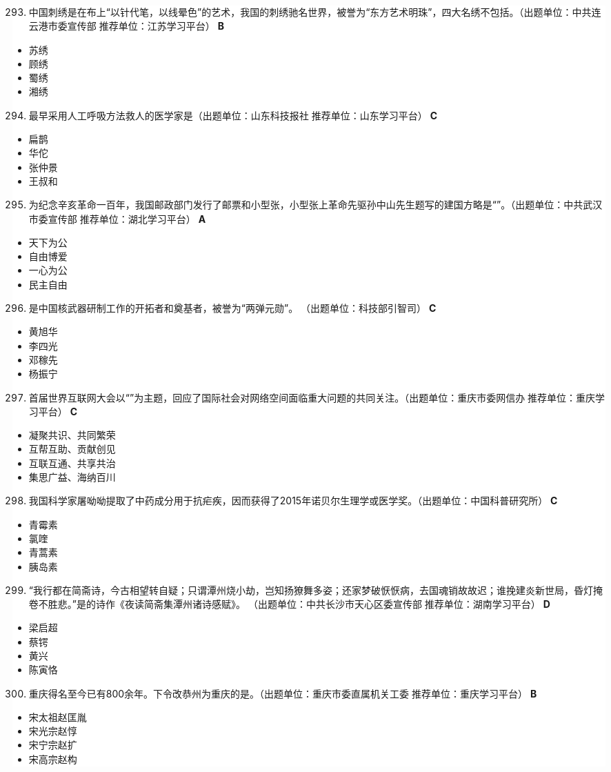 293. 中国刺绣是在布上“以针代笔，以线晕色”的艺术，我国的刺绣驰名世界，被誉为“东方艺术明珠”，四大名绣不包括。（出题单位：中共连云港市委宣传部 推荐单位：江苏学习平台）	 **B**


+ 苏绣
+ 顾绣
+ 蜀绣
+ 湘绣

294. 最早采用人工呼吸方法救人的医学家是（出题单位：山东科技报社 推荐单位：山东学习平台）	 **C**


+ 扁鹊
+ 华佗
+ 张仲景
+ 王叔和

295. 为纪念辛亥革命一百年，我国邮政部门发行了邮票和小型张，小型张上革命先驱孙中山先生题写的建国方略是“”。（出题单位：中共武汉市委宣传部 推荐单位：湖北学习平台）	 **A**


+ 天下为公
+ 自由博爱
+ 一心为公
+ 民主自由

296. 是中国核武器研制工作的开拓者和奠基者，被誉为“两弹元勋”。 （出题单位：科技部引智司）	 **C**


+ 黄旭华
+ 李四光
+ 邓稼先
+ 杨振宁

297. 首届世界互联网大会以“”为主题，回应了国际社会对网络空间面临重大问题的共同关注。（出题单位：重庆市委网信办 推荐单位：重庆学习平台）	 **C**


+ 凝聚共识、共同繁荣
+ 互帮互助、贡献创见
+ 互联互通、共享共治
+ 集思广益、海纳百川

298. 我国科学家屠呦呦提取了中药成分用于抗疟疾，因而获得了2015年诺贝尔生理学或医学奖。（出题单位：中国科普研究所）	 **C**


+ 青霉素
+ 氯喹
+ 青蒿素
+ 胰岛素

299. “我行都在简斋诗，今古相望转自疑；只谓潭州烧小劫，岂知扬獠舞多姿；还家梦破恹恹病，去国魂销故故迟；谁挽建炎新世局，昏灯掩卷不胜悲。”是的诗作《夜读简斋集潭州诸诗感赋》。 （出题单位：中共长沙市天心区委宣传部 推荐单位：湖南学习平台）	 **D**


+ 梁启超
+ 蔡锷
+ 黄兴
+ 陈寅恪

300. 重庆得名至今已有800余年。下令改恭州为重庆的是。（出题单位：重庆市委直属机关工委 推荐单位：重庆学习平台）	 **B**


+ 宋太祖赵匡胤
+ 宋光宗赵惇
+ 宋宁宗赵扩
+ 宋高宗赵构
